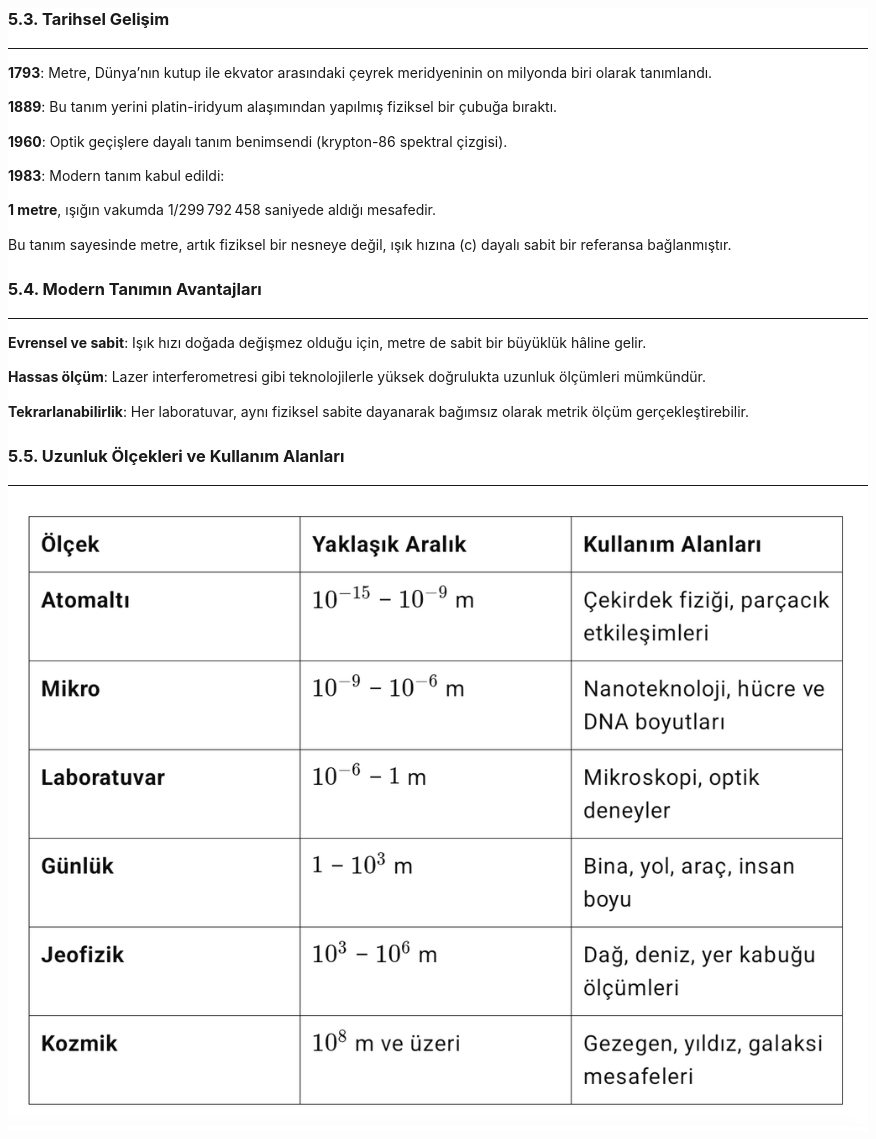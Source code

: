 ### **5.3. Tarihsel Gelişim**
---

**1793**: Metre, Dünya’nın kutup ile ekvator arasındaki çeyrek meridyeninin on milyonda biri olarak tanımlandı.

**1889**: Bu tanım yerini platin-iridyum alaşımından yapılmış fiziksel bir çubuğa bıraktı.

**1960**: Optik geçişlere dayalı tanım benimsendi (krypton-86 spektral çizgisi).

**1983**: Modern tanım kabul edildi:

**1 metre**, ışığın vakumda 1/299 792 458 saniyede aldığı mesafedir.

Bu tanım sayesinde metre, artık fiziksel bir nesneye değil, ışık hızına (c) dayalı sabit bir referansa bağlanmıştır.


### **5.4. Modern Tanımın Avantajları**
---

**Evrensel ve sabit**: Işık hızı doğada değişmez olduğu için, metre de sabit bir büyüklük hâline gelir.

**Hassas ölçüm**: Lazer interferometresi gibi teknolojilerle yüksek doğrulukta uzunluk ölçümleri mümkündür.

**Tekrarlanabilirlik**: Her laboratuvar, aynı fiziksel sabite dayanarak bağımsız olarak metrik ölçüm gerçekleştirebilir.


### **5.5. Uzunluk Ölçekleri ve Kullanım Alanları**
---
![Uzunluk](../images/Uzunluk.jpg)

